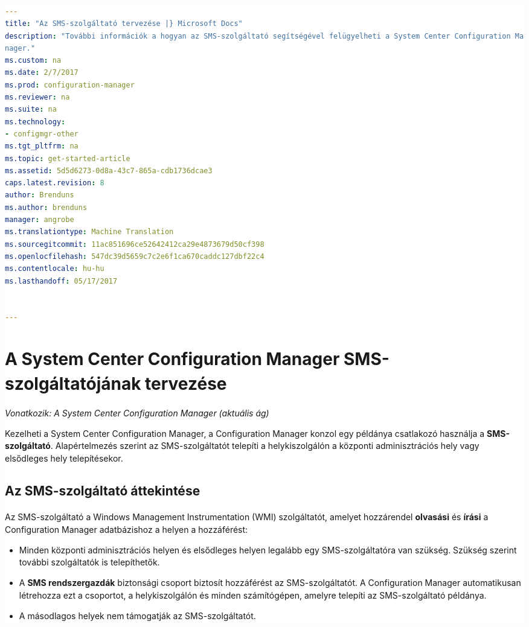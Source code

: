 ```yaml
---
title: "Az SMS-szolgáltató tervezése |} Microsoft Docs"
description: "További információk a hogyan az SMS-szolgáltató segítségével felügyelheti a System Center Configuration Manager."
ms.custom: na
ms.date: 2/7/2017
ms.prod: configuration-manager
ms.reviewer: na
ms.suite: na
ms.technology:
- configmgr-other
ms.tgt_pltfrm: na
ms.topic: get-started-article
ms.assetid: 5d5d6273-0d8a-43c7-865a-cdb1736dcae3
caps.latest.revision: 8
author: Brenduns
ms.author: brenduns
manager: angrobe
ms.translationtype: Machine Translation
ms.sourcegitcommit: 11ac851696ce52642412ca29e4873679d50cf398
ms.openlocfilehash: 547dc39d5659c7c2e6f1ca670caddc127dbf22c4
ms.contentlocale: hu-hu
ms.lasthandoff: 05/17/2017


---
```

# <a name="plan-for-the-sms-provider-for-system-center-configuration-manager"></a>A System Center Configuration Manager SMS-szolgáltatójának tervezése

*Vonatkozik: A System Center Configuration Manager (aktuális ág)*

Kezelheti a System Center Configuration Manager, a Configuration Manager konzol egy példánya csatlakozó használja a **SMS-szolgáltató**. Alapértelmezés szerint az SMS-szolgáltatót telepíti a helykiszolgálón a központi adminisztrációs hely vagy elsődleges hely telepítésekor. 


##  <a name="BKMK_PlanSMSProv"></a> Az SMS-szolgáltató áttekintése  
 Az SMS-szolgáltató a Windows Management Instrumentation (WMI) szolgáltatót, amelyet hozzárendel **olvasási** és **írási** a Configuration Manager adatbázishoz a helyen a hozzáférést:  

-   Minden központi adminisztrációs helyen és elsődleges helyen legalább egy SMS-szolgáltatóra van szükség. Szükség szerint további szolgáltatók is telepíthetők.  
-   A **SMS rendszergazdák** biztonsági csoport biztosít hozzáférést az SMS-szolgáltatót. A Configuration Manager automatikusan létrehozza ezt a csoportot, a helykiszolgálón és minden számítógépen, amelyre telepíti az SMS-szolgáltató példánya.  

-   A másodlagos helyek nem támogatják az SMS-szolgáltatót.  
